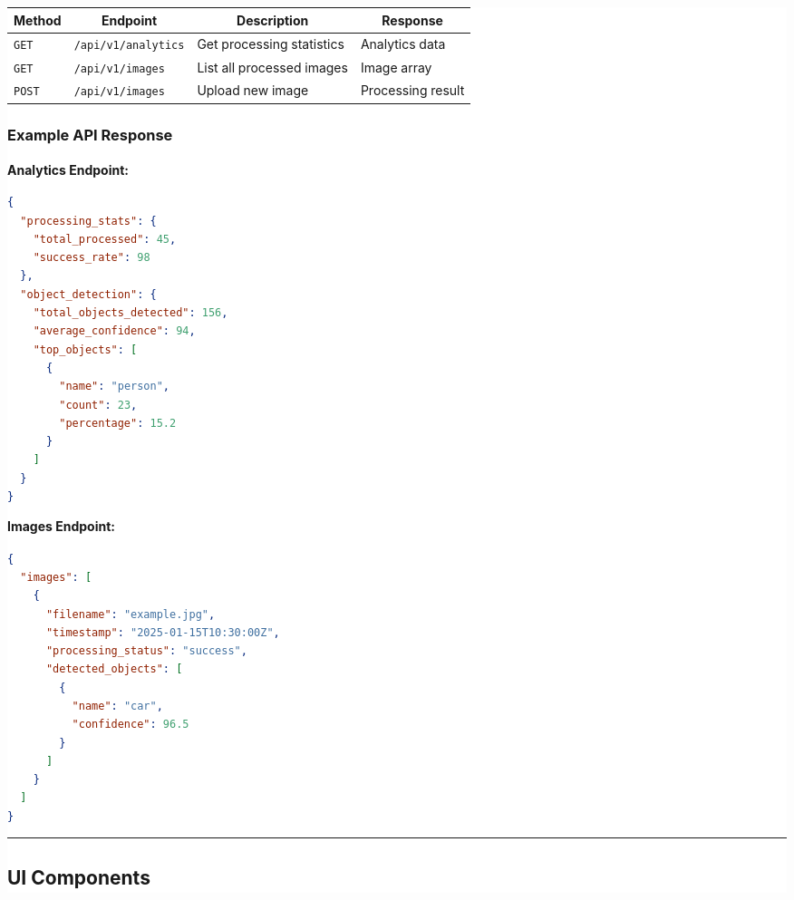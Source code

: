| Method | Endpoint | Description | Response |
|--------|----------|-------------|----------|
| `GET` | `/api/v1/analytics` | Get processing statistics | Analytics data |
| `GET` | `/api/v1/images` | List all processed images | Image array |
| `POST` | `/api/v1/images` | Upload new image | Processing result |

### Example API Response

**Analytics Endpoint:**
```json
{
  "processing_stats": {
    "total_processed": 45,
    "success_rate": 98
  },
  "object_detection": {
    "total_objects_detected": 156,
    "average_confidence": 94,
    "top_objects": [
      {
        "name": "person",
        "count": 23,
        "percentage": 15.2
      }
    ]
  }
}
```

**Images Endpoint:**
```json
{
  "images": [
    {
      "filename": "example.jpg",
      "timestamp": "2025-01-15T10:30:00Z",
      "processing_status": "success",
      "detected_objects": [
        {
          "name": "car",
          "confidence": 96.5
        }
      ]
    }
  ]
}
```

---

## UI Components
